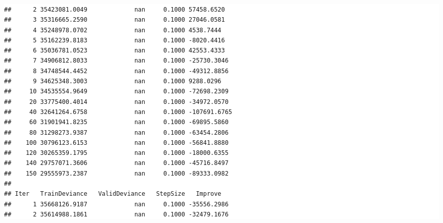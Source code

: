     ##      2 35423081.0049             nan     0.1000 57458.6520
    ##      3 35316665.2590             nan     0.1000 27046.0581
    ##      4 35248978.0702             nan     0.1000 4538.7444
    ##      5 35162239.8183             nan     0.1000 -8020.4416
    ##      6 35036781.0523             nan     0.1000 42553.4333
    ##      7 34906812.8033             nan     0.1000 -25730.3046
    ##      8 34748544.4452             nan     0.1000 -49312.8856
    ##      9 34625348.3003             nan     0.1000 9288.0296
    ##     10 34535554.9649             nan     0.1000 -72698.2309
    ##     20 33775400.4014             nan     0.1000 -34972.0570
    ##     40 32641264.6758             nan     0.1000 -107691.6765
    ##     60 31901941.8235             nan     0.1000 -69895.5860
    ##     80 31298273.9387             nan     0.1000 -63454.2806
    ##    100 30796123.6153             nan     0.1000 -56841.8880
    ##    120 30265359.1795             nan     0.1000 -18000.6355
    ##    140 29757071.3606             nan     0.1000 -45716.8497
    ##    150 29555973.2387             nan     0.1000 -89333.0982
    ## 
    ## Iter   TrainDeviance   ValidDeviance   StepSize   Improve
    ##      1 35668126.9187             nan     0.1000 -35556.2986
    ##      2 35614988.1861             nan     0.1000 -32479.1676